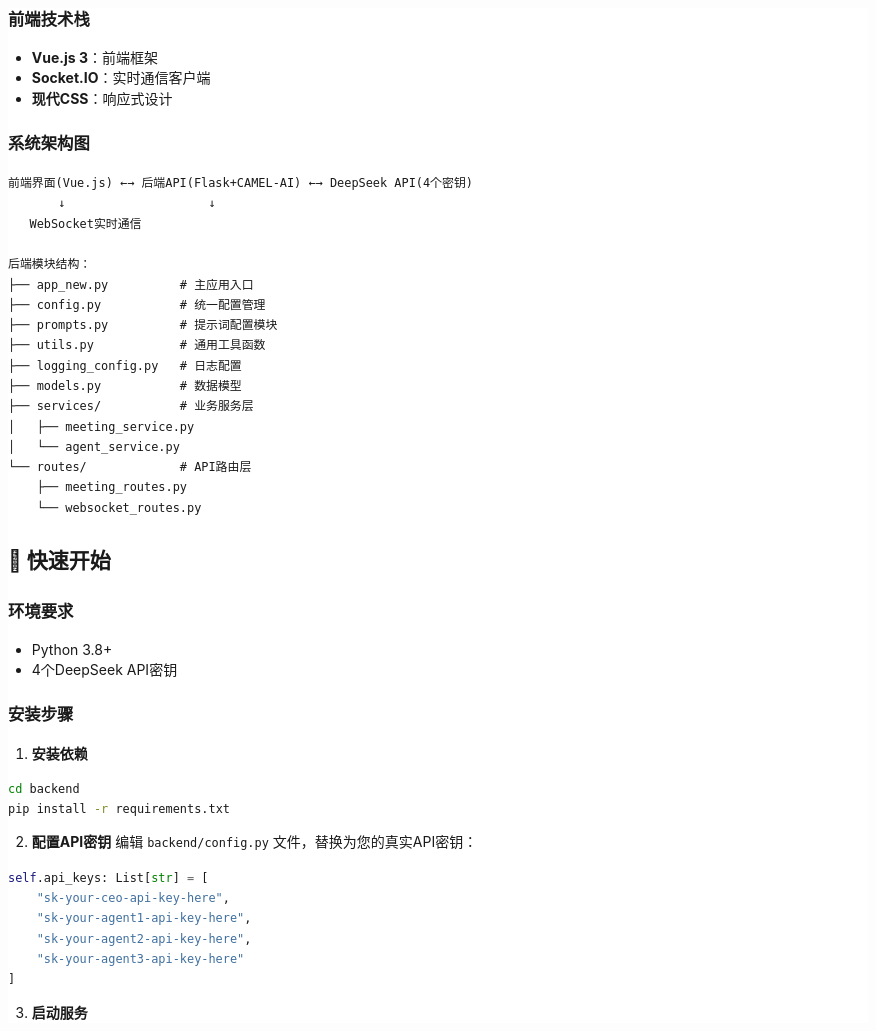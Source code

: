 ### 前端技术栈
- **Vue.js 3**：前端框架
- **Socket.IO**：实时通信客户端
- **现代CSS**：响应式设计

### 系统架构图
```
前端界面(Vue.js) ←→ 后端API(Flask+CAMEL-AI) ←→ DeepSeek API(4个密钥)
       ↓                    ↓
   WebSocket实时通信
   
后端模块结构：
├── app_new.py          # 主应用入口
├── config.py           # 统一配置管理
├── prompts.py          # 提示词配置模块
├── utils.py            # 通用工具函数
├── logging_config.py   # 日志配置
├── models.py           # 数据模型
├── services/           # 业务服务层
│   ├── meeting_service.py
│   └── agent_service.py
└── routes/             # API路由层
    ├── meeting_routes.py
    └── websocket_routes.py
```

## 🚀 快速开始

### 环境要求
- Python 3.8+
- 4个DeepSeek API密钥

### 安装步骤

1. **安装依赖**
```bash
cd backend
pip install -r requirements.txt
```

2. **配置API密钥**
编辑 `backend/config.py` 文件，替换为您的真实API密钥：
```python
self.api_keys: List[str] = [
    "sk-your-ceo-api-key-here",
    "sk-your-agent1-api-key-here", 
    "sk-your-agent2-api-key-here",
    "sk-your-agent3-api-key-here"
]
```

3. **启动服务**
